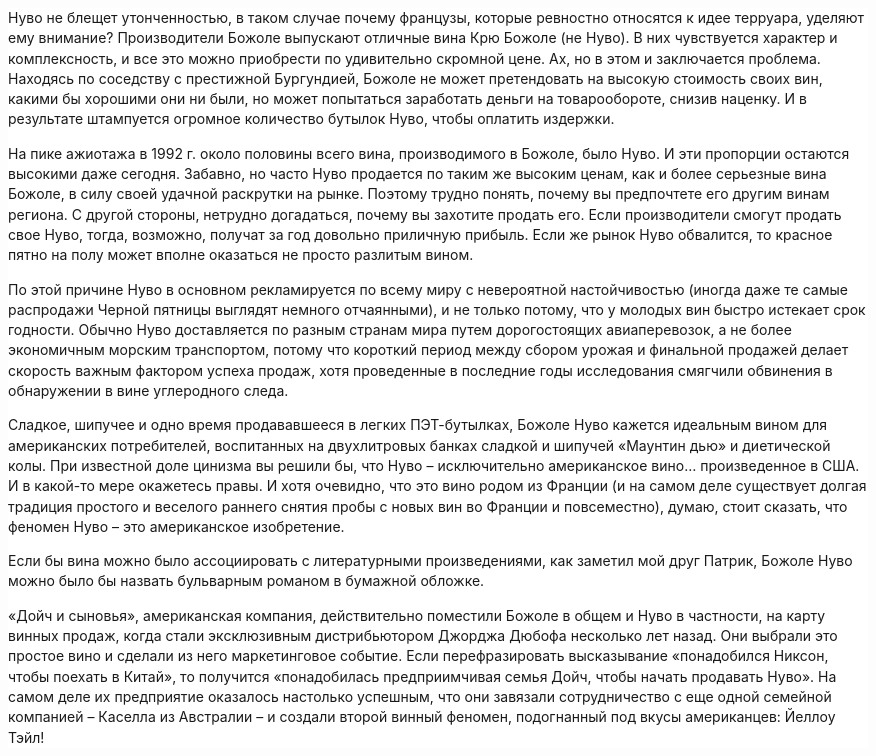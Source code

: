 Нуво не блещет утонченностью, в таком случае почему французы, которые
ревностно относятся к идее терруара, уделяют ему внимание? Производители
Божоле выпускают отличные вина Крю Божоле (не Нуво). В них чувствуется
характер и комплексность, и все это можно приобрести по удивительно
скромной цене. Ах, но в этом и заключается проблема. Находясь по
соседству с престижной Бургундией, Божоле не может претендовать на
высокую стоимость своих вин, какими бы хорошими они ни были, но может
попытаться заработать деньги на товарообороте, снизив наценку. И в
результате штампуется огромное количество бутылок Нуво, чтобы оплатить
издержки.

На пике ажиотажа в 1992 г. около половины всего вина, производимого в
Божоле, было Нуво. И эти пропорции остаются высокими даже сегодня.
Забавно, но часто Нуво продается по таким же высоким ценам, как и более
серьезные вина Божоле, в силу своей удачной раскрутки на рынке. Поэтому
трудно понять, почему вы предпочтете его другим винам региона. С другой
стороны, нетрудно догадаться, почему вы захотите продать его. Если
производители смогут продать свое Нуво, тогда, возможно, получат за год
довольно приличную прибыль. Если же рынок Нуво обвалится, то красное
пятно на полу может вполне оказаться не просто разлитым вином.

По этой причине Нуво в основном рекламируется по всему миру с
невероятной настойчивостью (иногда даже те самые распродажи Черной
пятницы выглядят немного отчаянными), и не только потому, что у молодых
вин быстро истекает срок годности. Обычно Нуво доставляется по разным
странам мира путем дорогостоящих авиаперевозок, а не более экономичным
морским транспортом, потому что короткий период между сбором урожая и
финальной продажей делает скорость важным фактором успеха продаж, хотя
проведенные в последние годы исследования смягчили обвинения в
обнаружении в вине углеродного следа.

Сладкое, шипучее и одно время продававшееся в легких ПЭТ-бутылках,
Божоле Нуво кажется идеальным вином для американских потребителей,
воспитанных на двухлитровых банках сладкой и шипучей «Маунтин дью» и
диетической колы. При известной доле цинизма вы решили бы, что Нуво –
исключительно американское вино… произведенное в США. И в какой-то мере
окажетесь правы. И хотя очевидно, что это вино родом из Франции (и на
самом деле существует долгая традиция простого и веселого раннего снятия
пробы с новых вин во Франции и повсеместно), думаю, стоит сказать, что
феномен Нуво – это американское изобретение.

Если бы вина можно было ассоциировать с литературными произведениями,
как заметил мой друг Патрик, Божоле Нуво можно было бы назвать
бульварным романом в бумажной обложке.

«Дойч и сыновья», американская компания, действительно поместили Божоле
в общем и Нуво в частности, на карту винных продаж, когда стали
эксклюзивным дистрибьютором Джорджа Дюбофа несколько лет назад. Они
выбрали это простое вино и сделали из него маркетинговое событие. Если
перефразировать высказывание «понадобился Никсон, чтобы поехать в
Китай», то получится «понадобилась предприимчивая семья Дойч, чтобы
начать продавать Нуво». На самом деле их предприятие оказалось настолько
успешным, что они завязали сотрудничество с еще одной семейной компанией
– Каселла из Австралии – и создали второй винный феномен, подогнанный
под вкусы американцев: Йеллоу Тэйл!
